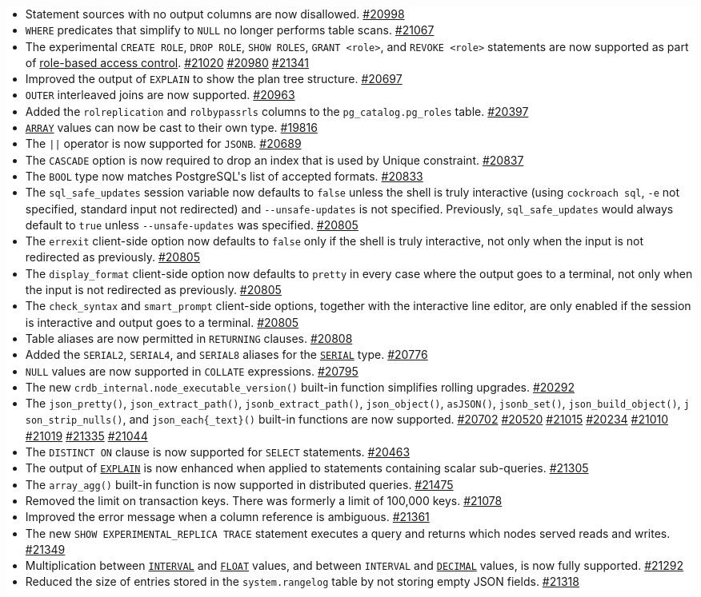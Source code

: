 - Statement sources with no output columns are now disallowed. [#20998](https://github.com/cockroachdb/cockroach/pull/20998)
- `WHERE` predicates that simplify to `NULL` no longer performs table scans. [#21067](https://github.com/cockroachdb/cockroach/pull/21067)
- The experimental `CREATE ROLE`, `DROP ROLE`, `SHOW ROLES`, `GRANT <role>`, and `REVOKE <role>` statements are now supported as part of [role-based access
control](https://github.com/cockroachdb/cockroach/blob/master/docs/RFCS/20171220_sql_role_based_access_control.md). [#21020](https://github.com/cockroachdb/cockroach/pull/21020)  [#20980](https://github.com/cockroachdb/cockroach/pull/20980) [#21341]
- Improved the output of `EXPLAIN` to show the plan tree structure. [#20697](https://github.com/cockroachdb/cockroach/pull/20697)
- `OUTER` interleaved joins are now supported. [#20963](https://github.com/cockroachdb/cockroach/pull/20963)
- Added the `rolreplication` and `rolbypassrls` columns to the `pg_catalog.pg_roles` table. [#20397](https://github.com/cockroachdb/cockroach/pull/20397)
- [`ARRAY`](../v2.0/array.html) values can now be cast to their own type. [#19816](https://github.com/cockroachdb/cockroach/pull/19816)
- The `||` operator is now supported for `JSONB`. [#20689](https://github.com/cockroachdb/cockroach/pull/20689)
- The `CASCADE` option is now required to drop an index that is used by Unique constraint. [#20837](https://github.com/cockroachdb/cockroach/pull/20837)
- The `BOOL` type now matches PostgreSQL's list of accepted formats. [#20833](https://github.com/cockroachdb/cockroach/pull/20833)
- The `sql_safe_updates` session variable now defaults to `false` unless the shell is truly interactive (using `cockroach sql`, `-e` not specified, standard input not redirected) and `--unsafe-updates` is not specified. Previously, `sql_safe_updates` would always default to `true` unless `--unsafe-updates` was specified. [#20805](https://github.com/cockroachdb/cockroach/pull/20805)
- The `errexit` client-side option now defaults to `false` only if the shell is truly interactive, not only when the input is not redirected as previously. [#20805](https://github.com/cockroachdb/cockroach/pull/20805)
- The `display_format` client-side option now defaults to `pretty` in every case where the output goes to a terminal, not only when the input is not redirected as previously. [#20805](https://github.com/cockroachdb/cockroach/pull/20805)
- The `check_syntax` and `smart_prompt` client-side options, together with the interactive line editor, are only enabled if the session is interactive and output goes to a terminal. [#20805](https://github.com/cockroachdb/cockroach/pull/20805)
- Table aliases are now permitted in `RETURNING` clauses. [#20808](https://github.com/cockroachdb/cockroach/pull/20808)
- Added the `SERIAL2`, `SERIAL4`, and `SERIAL8` aliases for the [`SERIAL`](../v2.0/serial.html) type. [#20776](https://github.com/cockroachdb/cockroach/pull/20776)
- `NULL` values are now supported in `COLLATE` expressions. [#20795](https://github.com/cockroachdb/cockroach/pull/20795)
- The new `crdb_internal.node_executable_version()` built-in function simplifies rolling upgrades. [#20292](https://github.com/cockroachdb/cockroach/pull/20292)
- The `json_pretty()`, `json_extract_path()`, `jsonb_extract_path()`, `json_object()`, `asJSON()`, `jsonb_set()`, `json_build_object()`, `json_strip_nulls()`, and `json_each{_text}()` built-in functions are now supported. [#20702](https://github.com/cockroachdb/cockroach/pull/20702) [#20520](https://github.com/cockroachdb/cockroach/pull/20520) [#21015](https://github.com/cockroachdb/cockroach/pull/21015) [#20234](https://github.com/cockroachdb/cockroach/pull/20234) [#21010] [#21019] [#21335] [#21044]
- The `DISTINCT ON` clause is now supported for `SELECT` statements. [#20463](https://github.com/cockroachdb/cockroach/pull/20463)
- The output of [`EXPLAIN`](../v2.0/explain.html) is now enhanced when applied to statements containing scalar sub-queries. [#21305]
- The `array_agg()` built-in function is now supported in distributed queries. [#21475]
- Removed the limit on transaction keys. There was formerly a limit of 100,000 keys. [#21078]
- Improved the error message when a column reference is ambiguous. [#21361]
- The new `SHOW EXPERIMENTAL_REPLICA TRACE` statement executes a query and returns which nodes served reads and writes. [#21349]
- Multiplication between [`INTERVAL`](../v2.0/interval.html) and [`FLOAT`](../v2.0/float.html) values, and between `INTERVAL` and [`DECIMAL`](../v2.0/decimal.html) values, is now fully supported. [#21292]
- Reduced the size of entries stored in the `system.rangelog` table by not storing empty JSON fields. [#21318]

[#19718]: https://github.com/cockroachdb/cockroach/pull/19718
[#20449]: https://github.com/cockroachdb/cockroach/pull/20449
[#20632]: https://github.com/cockroachdb/cockroach/pull/20632
[#20645]: https://github.com/cockroachdb/cockroach/pull/20645
[#20710]: https://github.com/cockroachdb/cockroach/pull/20710
[#20721]: https://github.com/cockroachdb/cockroach/pull/20721
[#20735]: https://github.com/cockroachdb/cockroach/pull/20735
[#20825]: https://github.com/cockroachdb/cockroach/pull/20825
[#20847]: https://github.com/cockroachdb/cockroach/pull/20847
[#20950]: https://github.com/cockroachdb/cockroach/pull/20950
[#20971]: https://github.com/cockroachdb/cockroach/pull/20971
[#20972]: https://github.com/cockroachdb/cockroach/pull/20972
[#20973]: https://github.com/cockroachdb/cockroach/pull/20973
[#20976]: https://github.com/cockroachdb/cockroach/pull/20976
[#21010]: https://github.com/cockroachdb/cockroach/pull/21010
[#21019]: https://github.com/cockroachdb/cockroach/pull/21019
[#21044]: https://github.com/cockroachdb/cockroach/pull/21044
[#21078]: https://github.com/cockroachdb/cockroach/pull/21078
[#21118]: https://github.com/cockroachdb/cockroach/pull/21118
[#21120]: https://github.com/cockroachdb/cockroach/pull/21120
[#21170]: https://github.com/cockroachdb/cockroach/pull/21170
[#21177]: https://github.com/cockroachdb/cockroach/pull/21177
[#21180]: https://github.com/cockroachdb/cockroach/pull/21180
[#21254]: https://github.com/cockroachdb/cockroach/pull/21254
[#21263]: https://github.com/cockroachdb/cockroach/pull/21263
[#21267]: https://github.com/cockroachdb/cockroach/pull/21267
[#21268]: https://github.com/cockroachdb/cockroach/pull/21268
[#21272]: https://github.com/cockroachdb/cockroach/pull/21272
[#21274]: https://github.com/cockroachdb/cockroach/pull/21274
[#21275]: https://github.com/cockroachdb/cockroach/pull/21275
[#21279]: https://github.com/cockroachdb/cockroach/pull/21279
[#21280]: https://github.com/cockroachdb/cockroach/pull/21280
[#21292]: https://github.com/cockroachdb/cockroach/pull/21292
[#21297]: https://github.com/cockroachdb/cockroach/pull/21297
[#21299]: https://github.com/cockroachdb/cockroach/pull/21299
[#21305]: https://github.com/cockroachdb/cockroach/pull/21305
[#21307]: https://github.com/cockroachdb/cockroach/pull/21307
[#21308]: https://github.com/cockroachdb/cockroach/pull/21308
[#21312]: https://github.com/cockroachdb/cockroach/pull/21312
[#21313]: https://github.com/cockroachdb/cockroach/pull/21313
[#21314]: https://github.com/cockroachdb/cockroach/pull/21314
[#21315]: https://github.com/cockroachdb/cockroach/pull/21315
[#21317]: https://github.com/cockroachdb/cockroach/pull/21317
[#21318]: https://github.com/cockroachdb/cockroach/pull/21318
[#21319]: https://github.com/cockroachdb/cockroach/pull/21319
[#21322]: https://github.com/cockroachdb/cockroach/pull/21322
[#21325]: https://github.com/cockroachdb/cockroach/pull/21325
[#21328]: https://github.com/cockroachdb/cockroach/pull/21328
[#21329]: https://github.com/cockroachdb/cockroach/pull/21329
[#21330]: https://github.com/cockroachdb/cockroach/pull/21330
[#21333]: https://github.com/cockroachdb/cockroach/pull/21333
[#21335]: https://github.com/cockroachdb/cockroach/pull/21335
[#21336]: https://github.com/cockroachdb/cockroach/pull/21336
[#21339]: https://github.com/cockroachdb/cockroach/pull/21339
[#21341]: https://github.com/cockroachdb/cockroach/pull/21341
[#21344]: https://github.com/cockroachdb/cockroach/pull/21344
[#21346]: https://github.com/cockroachdb/cockroach/pull/21346
[#21347]: https://github.com/cockroachdb/cockroach/pull/21347
[#21349]: https://github.com/cockroachdb/cockroach/pull/21349
[#21352]: https://github.com/cockroachdb/cockroach/pull/21352
[#21353]: https://github.com/cockroachdb/cockroach/pull/21353
[#21356]: https://github.com/cockroachdb/cockroach/pull/21356
[#21358]: https://github.com/cockroachdb/cockroach/pull/21358
[#21359]: https://github.com/cockroachdb/cockroach/pull/21359
[#21361]: https://github.com/cockroachdb/cockroach/pull/21361
[#21365]: https://github.com/cockroachdb/cockroach/pull/21365
[#21366]: https://github.com/cockroachdb/cockroach/pull/21366
[#21368]: https://github.com/cockroachdb/cockroach/pull/21368
[#21370]: https://github.com/cockroachdb/cockroach/pull/21370
[#21374]: https://github.com/cockroachdb/cockroach/pull/21374
[#21375]: https://github.com/cockroachdb/cockroach/pull/21375
[#21376]: https://github.com/cockroachdb/cockroach/pull/21376
[#21377]: https://github.com/cockroachdb/cockroach/pull/21377
[#21379]: https://github.com/cockroachdb/cockroach/pull/21379
[#21380]: https://github.com/cockroachdb/cockroach/pull/21380
[#21381]: https://github.com/cockroachdb/cockroach/pull/21381
[#21382]: https://github.com/cockroachdb/cockroach/pull/21382
[#21388]: https://github.com/cockroachdb/cockroach/pull/21388
[#21389]: https://github.com/cockroachdb/cockroach/pull/21389
[#21391]: https://github.com/cockroachdb/cockroach/pull/21391
[#21392]: https://github.com/cockroachdb/cockroach/pull/21392
[#21393]: https://github.com/cockroachdb/cockroach/pull/21393
[#21395]: https://github.com/cockroachdb/cockroach/pull/21395
[#21397]: https://github.com/cockroachdb/cockroach/pull/21397
[#21398]: https://github.com/cockroachdb/cockroach/pull/21398
[#21401]: https://github.com/cockroachdb/cockroach/pull/21401
[#21403]: https://github.com/cockroachdb/cockroach/pull/21403
[#21404]: https://github.com/cockroachdb/cockroach/pull/21404
[#21405]: https://github.com/cockroachdb/cockroach/pull/21405
[#21407]: https://github.com/cockroachdb/cockroach/pull/21407
[#21422]: https://github.com/cockroachdb/cockroach/pull/21422
[#21426]: https://github.com/cockroachdb/cockroach/pull/21426
[#21427]: https://github.com/cockroachdb/cockroach/pull/21427
[#21428]: https://github.com/cockroachdb/cockroach/pull/21428
[#21430]: https://github.com/cockroachdb/cockroach/pull/21430
[#21431]: https://github.com/cockroachdb/cockroach/pull/21431
[#21436]: https://github.com/cockroachdb/cockroach/pull/21436
[#21438]: https://github.com/cockroachdb/cockroach/pull/21438
[#21439]: https://github.com/cockroachdb/cockroach/pull/21439
[#21441]: https://github.com/cockroachdb/cockroach/pull/21441
[#21448]: https://github.com/cockroachdb/cockroach/pull/21448
[#21449]: https://github.com/cockroachdb/cockroach/pull/21449
[#21450]: https://github.com/cockroachdb/cockroach/pull/21450
[#21457]: https://github.com/cockroachdb/cockroach/pull/21457
[#21459]: https://github.com/cockroachdb/cockroach/pull/21459
[#21466]: https://github.com/cockroachdb/cockroach/pull/21466
[#21469]: https://github.com/cockroachdb/cockroach/pull/21469
[#21472]: https://github.com/cockroachdb/cockroach/pull/21472
[#21475]: https://github.com/cockroachdb/cockroach/pull/21475
[#21484]: https://github.com/cockroachdb/cockroach/pull/21484
[#21493]: https://github.com/cockroachdb/cockroach/pull/21493